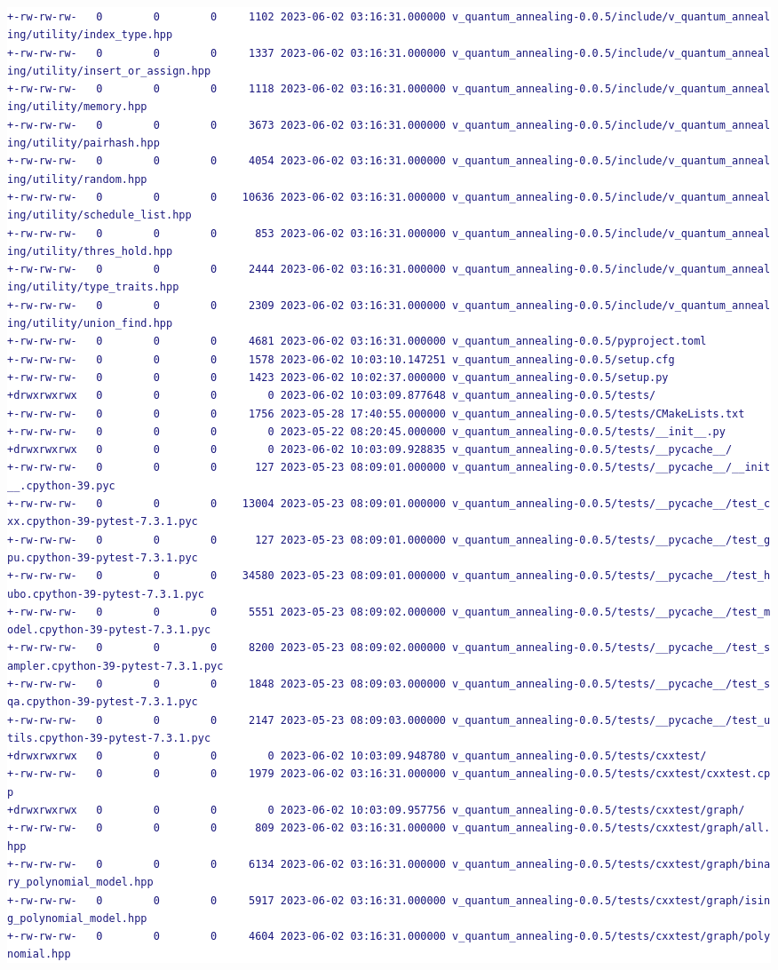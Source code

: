 ```diff
+-rw-rw-rw-   0        0        0     1102 2023-06-02 03:16:31.000000 v_quantum_annealing-0.0.5/include/v_quantum_annealing/utility/index_type.hpp
+-rw-rw-rw-   0        0        0     1337 2023-06-02 03:16:31.000000 v_quantum_annealing-0.0.5/include/v_quantum_annealing/utility/insert_or_assign.hpp
+-rw-rw-rw-   0        0        0     1118 2023-06-02 03:16:31.000000 v_quantum_annealing-0.0.5/include/v_quantum_annealing/utility/memory.hpp
+-rw-rw-rw-   0        0        0     3673 2023-06-02 03:16:31.000000 v_quantum_annealing-0.0.5/include/v_quantum_annealing/utility/pairhash.hpp
+-rw-rw-rw-   0        0        0     4054 2023-06-02 03:16:31.000000 v_quantum_annealing-0.0.5/include/v_quantum_annealing/utility/random.hpp
+-rw-rw-rw-   0        0        0    10636 2023-06-02 03:16:31.000000 v_quantum_annealing-0.0.5/include/v_quantum_annealing/utility/schedule_list.hpp
+-rw-rw-rw-   0        0        0      853 2023-06-02 03:16:31.000000 v_quantum_annealing-0.0.5/include/v_quantum_annealing/utility/thres_hold.hpp
+-rw-rw-rw-   0        0        0     2444 2023-06-02 03:16:31.000000 v_quantum_annealing-0.0.5/include/v_quantum_annealing/utility/type_traits.hpp
+-rw-rw-rw-   0        0        0     2309 2023-06-02 03:16:31.000000 v_quantum_annealing-0.0.5/include/v_quantum_annealing/utility/union_find.hpp
+-rw-rw-rw-   0        0        0     4681 2023-06-02 03:16:31.000000 v_quantum_annealing-0.0.5/pyproject.toml
+-rw-rw-rw-   0        0        0     1578 2023-06-02 10:03:10.147251 v_quantum_annealing-0.0.5/setup.cfg
+-rw-rw-rw-   0        0        0     1423 2023-06-02 10:02:37.000000 v_quantum_annealing-0.0.5/setup.py
+drwxrwxrwx   0        0        0        0 2023-06-02 10:03:09.877648 v_quantum_annealing-0.0.5/tests/
+-rw-rw-rw-   0        0        0     1756 2023-05-28 17:40:55.000000 v_quantum_annealing-0.0.5/tests/CMakeLists.txt
+-rw-rw-rw-   0        0        0        0 2023-05-22 08:20:45.000000 v_quantum_annealing-0.0.5/tests/__init__.py
+drwxrwxrwx   0        0        0        0 2023-06-02 10:03:09.928835 v_quantum_annealing-0.0.5/tests/__pycache__/
+-rw-rw-rw-   0        0        0      127 2023-05-23 08:09:01.000000 v_quantum_annealing-0.0.5/tests/__pycache__/__init__.cpython-39.pyc
+-rw-rw-rw-   0        0        0    13004 2023-05-23 08:09:01.000000 v_quantum_annealing-0.0.5/tests/__pycache__/test_cxx.cpython-39-pytest-7.3.1.pyc
+-rw-rw-rw-   0        0        0      127 2023-05-23 08:09:01.000000 v_quantum_annealing-0.0.5/tests/__pycache__/test_gpu.cpython-39-pytest-7.3.1.pyc
+-rw-rw-rw-   0        0        0    34580 2023-05-23 08:09:01.000000 v_quantum_annealing-0.0.5/tests/__pycache__/test_hubo.cpython-39-pytest-7.3.1.pyc
+-rw-rw-rw-   0        0        0     5551 2023-05-23 08:09:02.000000 v_quantum_annealing-0.0.5/tests/__pycache__/test_model.cpython-39-pytest-7.3.1.pyc
+-rw-rw-rw-   0        0        0     8200 2023-05-23 08:09:02.000000 v_quantum_annealing-0.0.5/tests/__pycache__/test_sampler.cpython-39-pytest-7.3.1.pyc
+-rw-rw-rw-   0        0        0     1848 2023-05-23 08:09:03.000000 v_quantum_annealing-0.0.5/tests/__pycache__/test_sqa.cpython-39-pytest-7.3.1.pyc
+-rw-rw-rw-   0        0        0     2147 2023-05-23 08:09:03.000000 v_quantum_annealing-0.0.5/tests/__pycache__/test_utils.cpython-39-pytest-7.3.1.pyc
+drwxrwxrwx   0        0        0        0 2023-06-02 10:03:09.948780 v_quantum_annealing-0.0.5/tests/cxxtest/
+-rw-rw-rw-   0        0        0     1979 2023-06-02 03:16:31.000000 v_quantum_annealing-0.0.5/tests/cxxtest/cxxtest.cpp
+drwxrwxrwx   0        0        0        0 2023-06-02 10:03:09.957756 v_quantum_annealing-0.0.5/tests/cxxtest/graph/
+-rw-rw-rw-   0        0        0      809 2023-06-02 03:16:31.000000 v_quantum_annealing-0.0.5/tests/cxxtest/graph/all.hpp
+-rw-rw-rw-   0        0        0     6134 2023-06-02 03:16:31.000000 v_quantum_annealing-0.0.5/tests/cxxtest/graph/binary_polynomial_model.hpp
+-rw-rw-rw-   0        0        0     5917 2023-06-02 03:16:31.000000 v_quantum_annealing-0.0.5/tests/cxxtest/graph/ising_polynomial_model.hpp
+-rw-rw-rw-   0        0        0     4604 2023-06-02 03:16:31.000000 v_quantum_annealing-0.0.5/tests/cxxtest/graph/polynomial.hpp
```